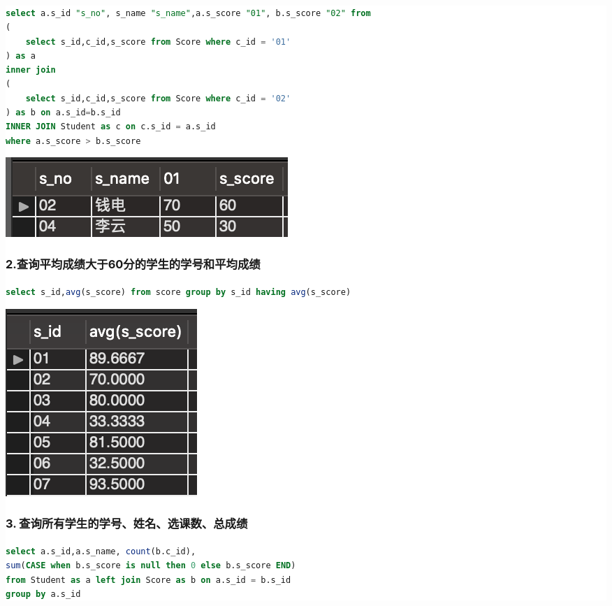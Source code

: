 ```sql
select a.s_id "s_no", s_name "s_name",a.s_score "01", b.s_score "02" from 
(
	select s_id,c_id,s_score from Score where c_id = '01'
) as a
inner join
(
	select s_id,c_id,s_score from Score where c_id = '02'
) as b on a.s_id=b.s_id
INNER JOIN Student as c on c.s_id = a.s_id
where a.s_score > b.s_score
```

![SQL%E9%9D%A2%E8%AF%9550%E9%A2%98%200dbdb088ae97482d8531f38da98bd269/Untitled%201.png](SQL%E9%9D%A2%E8%AF%9550%E9%A2%98%200dbdb088ae97482d8531f38da98bd269/Untitled%201.png)

### 2.查询平均成绩大于60分的学生的学号和平均成绩

```sql
select s_id,avg(s_score) from score group by s_id having avg(s_score)
```

![SQL%E9%9D%A2%E8%AF%9550%E9%A2%98%200dbdb088ae97482d8531f38da98bd269/Untitled%202.png](SQL%E9%9D%A2%E8%AF%9550%E9%A2%98%200dbdb088ae97482d8531f38da98bd269/Untitled%202.png)

### 3. 查询所有学生的学号、姓名、选课数、总成绩

```sql
select a.s_id,a.s_name, count(b.c_id), 
sum(CASE when b.s_score is null then 0 else b.s_score END)  
from Student as a left join Score as b on a.s_id = b.s_id
group by a.s_id
```
